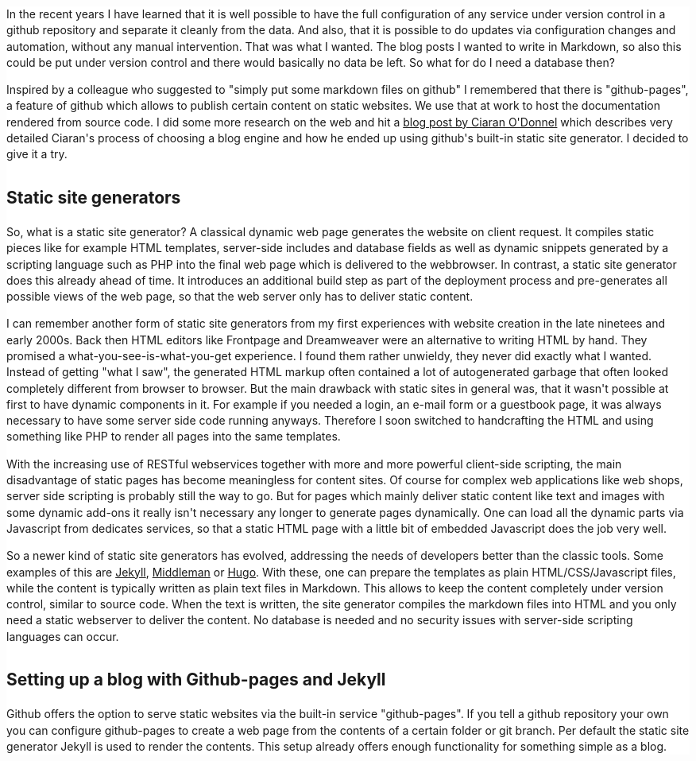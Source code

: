
In the recent years I have learned that it is well possible to have the full configuration of any service under version control in a github repository and separate it cleanly from the data. And also, that it is possible to do updates via configuration changes and automation, without any manual intervention. That was what I wanted. The blog posts I wanted to write in Markdown, so also this could be put under version control and there would basically no data be left. So what for do I need a database then?

Inspired by a colleague who suggested to "simply put some markdown files on github" I remembered that there is "github-pages", a feature of github which allows to publish certain content on static websites. We use that at work to host the documentation rendered from source code. I did some more research on the web and hit a [blog post by Ciaran O'Donnel](https://ciaranodonnell.dev/posts/switching-to-github-io/#what-blog-engines-have-i-tried) which describes very detailed Ciaran's process of choosing a blog engine and how he ended up using github's built-in static site generator. I decided to give it a try.

## Static site generators
So, what is a static site generator? A classical dynamic web page generates the website on client request. It compiles static pieces like for example HTML templates, server-side includes and database fields as well as dynamic snippets generated by a scripting language such as PHP into the final web page which is delivered to the webbrowser. In contrast, a static site generator does this already ahead of time. It introduces an additional build step as part of the deployment process and pre-generates all possible views of the web page, so that the web server only has to deliver static content.

I can remember another form of static site generators from my first experiences with website creation in the late ninetees and early 2000s. Back then HTML editors like Frontpage and Dreamweaver were an alternative to writing HTML by hand. They promised a what-you-see-is-what-you-get experience. I found them rather unwieldy, they never did exactly what I wanted. Instead of getting "what I saw", the generated HTML markup often contained a lot of autogenerated garbage that often looked completely different from browser to browser. But the main drawback with static sites in general was, that it wasn't possible at first to have dynamic components in it. For example if you needed a login, an e-mail form or a guestbook page, it was always necessary to have some server side code running anyways. Therefore I soon switched to handcrafting the HTML and using something like PHP to render all pages into the same templates.

With the increasing use of RESTful webservices together with more and more powerful client-side scripting, the main disadvantage of static pages has become meaningless for content sites. Of course for complex web applications like web shops, server side scripting is probably still the way to go. But for pages which mainly deliver static content like text and images with some dynamic add-ons it really isn't necessary any longer to generate pages dynamically. One can load all the dynamic parts via Javascript from dedicates services, so that a static HTML page with a little bit of embedded Javascript does the job very well.

So a newer kind of static site generators has evolved, addressing the needs of developers better than the classic tools. Some examples of this are [Jekyll](https://jekyllrb.com/), [Middleman](http://middlemanapp.com/) or [Hugo](http://gohugo.io/). With these, one can prepare the templates as plain HTML/CSS/Javascript files, while the content is typically written as plain text files in Markdown. This allows to keep the content completely under version control, similar to source code. When the text is written, the site generator compiles the markdown files into HTML and you only need a static webserver to deliver the content. No database is needed and no security issues with server-side scripting languages can occur.

## Setting up a blog with Github-pages and Jekyll
Github offers the option to serve static websites via the built-in service "github-pages". If you tell a github repository your own you can configure github-pages to create a web page from the contents of a certain folder or git branch. Per default the static site generator Jekyll is used to render the contents. This setup already offers enough functionality for something simple as a blog.
